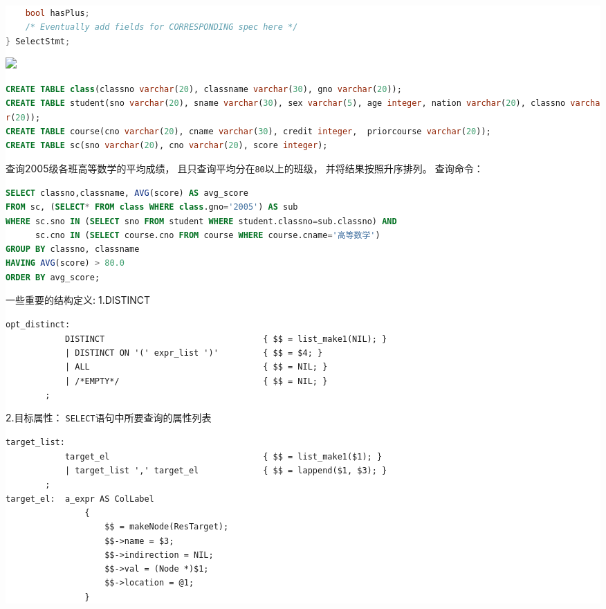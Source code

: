 ```cpp
    bool hasPlus;
    /* Eventually add fields for CORRESPONDING spec here */
} SelectStmt;
```

![](https://suzixinblog.oss-cn-shenzhen.aliyuncs.com/2021-01-06_161132.jpg)

```sql
CREATE TABLE class(classno varchar(20), classname varchar(30), gno varchar(20));
CREATE TABLE student(sno varchar(20), sname varchar(30), sex varchar(5), age integer, nation varchar(20), classno varchar(20));
CREATE TABLE course(cno varchar(20), cname varchar(30), credit integer,  priorcourse varchar(20));
CREATE TABLE sc(sno varchar(20), cno varchar(20), score integer);
```

查询2005级各班高等数学的平均成绩， 且只查询平均分在`80`以上的班级， 并将结果按照升序排列。
查询命令：
```sql
SELECT classno,classname, AVG(score) AS avg_score
FROM sc, (SELECT* FROM class WHERE class.gno='2005') AS sub
WHERE sc.sno IN (SELECT sno FROM student WHERE student.classno=sub.classno) AND
      sc.cno IN (SELECT course.cno FROM course WHERE course.cname='高等数学')
GROUP BY classno, classname
HAVING AVG(score) > 80.0
ORDER BY avg_score;
```

一些重要的结构定义:
1.DISTINCT

```
opt_distinct:
			DISTINCT								{ $$ = list_make1(NIL); }
			| DISTINCT ON '(' expr_list ')'			{ $$ = $4; }
			| ALL									{ $$ = NIL; }
			| /*EMPTY*/								{ $$ = NIL; }
		;
```

2.目标属性： `SELECT`语句中所要查询的属性列表
```
target_list:
			target_el								{ $$ = list_make1($1); }
			| target_list ',' target_el				{ $$ = lappend($1, $3); }
		;
target_el:	a_expr AS ColLabel
				{
					$$ = makeNode(ResTarget);
					$$->name = $3;
					$$->indirection = NIL;
					$$->val = (Node *)$1;
					$$->location = @1;
				}
```
